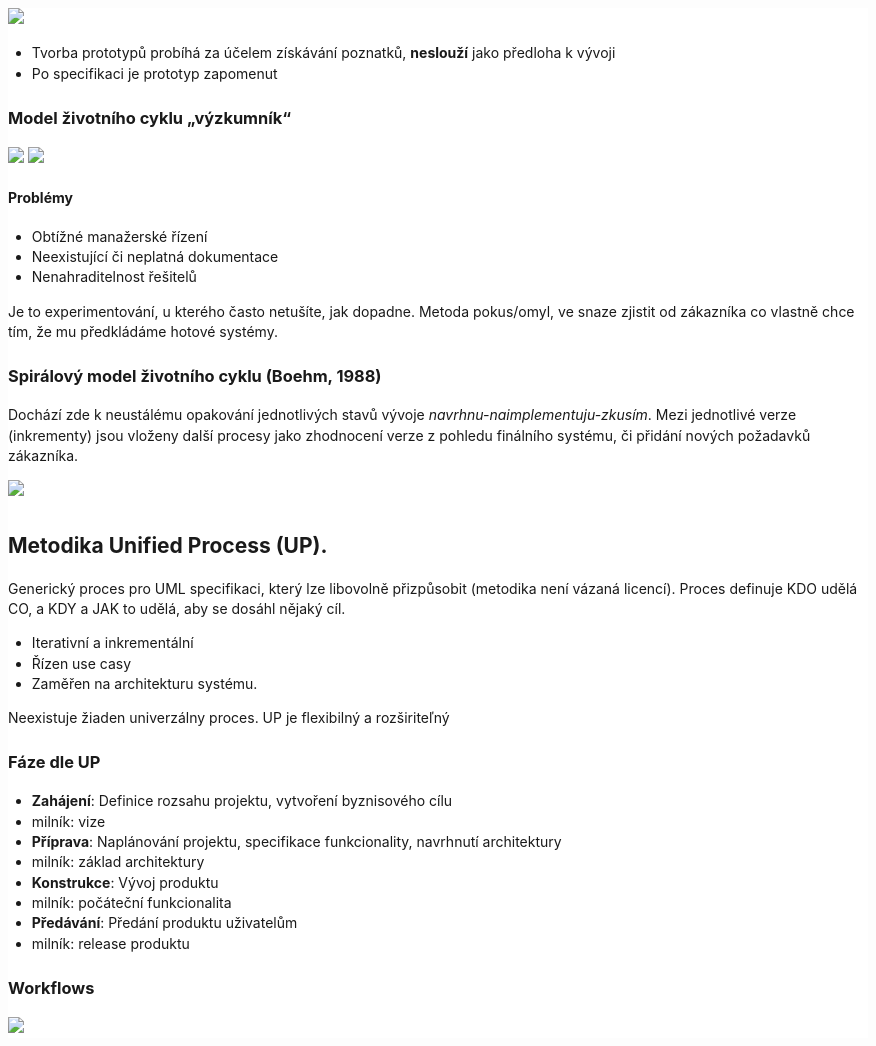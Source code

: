 ![](https://i.imgur.com/XEhOlf9.png)


- Tvorba prototypů probíhá za účelem získávání poznatků, **neslouží** jako předloha k vývoji
- Po specifikaci je prototyp zapomenut

### Model životního cyklu „výzkumník“ 
![](https://i.imgur.com/oPaimNn.png)
![](https://i.imgur.com/9QlvFLL.png)


#### Problémy
- Obtížné manažerské řízení
- Neexistující či neplatná dokumentace
- Nenahraditelnost řešitelů

Je to experimentování, u kterého často netušíte, jak dopadne. Metoda pokus/omyl, ve snaze zjistit od zákazníka co vlastně chce tím, že mu předkládáme hotové systémy.

### Spirálový model životního cyklu (Boehm, 1988)
Dochází zde k neustálému opakování jednotlivých stavů vývoje *navrhnu-naimplementuju-zkusím*. Mezi jednotlivé verze (inkrementy) jsou vloženy další procesy jako zhodnocení verze z pohledu finálního systému, či přidání nových požadavků zákazníka.

![](https://i.imgur.com/zAZwSxt.png)

## Metodika Unified Process (UP).
Generický proces pro UML specifikaci, který lze libovolně přizpůsobit (metodika není vázaná licencí).
Proces definuje KDO udělá CO, a KDY a JAK to udělá, aby se dosáhl nějaký cíl.
- Iterativní a inkrementální
- Řízen use casy
- Zaměřen na architekturu systému.

Neexistuje žiaden univerzálny proces. UP je flexibilný a rozširiteľný

### Fáze dle UP
- **Zahájení**: Definice rozsahu projektu, vytvoření byznisového cílu
- milník: vize
- **Příprava**: Naplánování projektu, specifikace funkcionality, navrhnutí architektury
- milník: základ architektury
- **Konstrukce**: Vývoj produktu
- milník: počáteční funkcionalita
- **Předávání**: Předání produktu uživatelům
- milník: release produktu

### Workflows

![](https://i.imgur.com/2vS4q8d.png)
